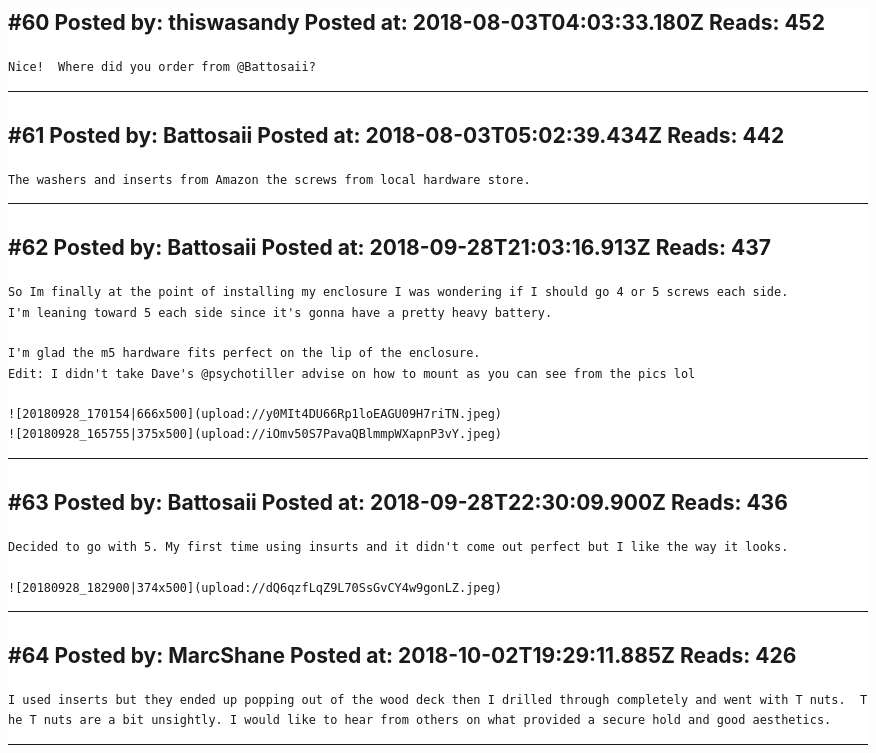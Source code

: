 ## \#60 Posted by: thiswasandy Posted at: 2018-08-03T04:03:33.180Z Reads: 452

```
Nice!  Where did you order from @Battosaii?
```

---
## \#61 Posted by: Battosaii Posted at: 2018-08-03T05:02:39.434Z Reads: 442

```
The washers and inserts from Amazon the screws from local hardware store.
```

---
## \#62 Posted by: Battosaii Posted at: 2018-09-28T21:03:16.913Z Reads: 437

```
So Im finally at the point of installing my enclosure I was wondering if I should go 4 or 5 screws each side.
I'm leaning toward 5 each side since it's gonna have a pretty heavy battery. 

I'm glad the m5 hardware fits perfect on the lip of the enclosure. 
Edit: I didn't take Dave's @psychotiller advise on how to mount as you can see from the pics lol

![20180928_170154|666x500](upload://y0MIt4DU66Rp1loEAGU09H7riTN.jpeg) 
![20180928_165755|375x500](upload://iOmv50S7PavaQBlmmpWXapnP3vY.jpeg)
```

---
## \#63 Posted by: Battosaii Posted at: 2018-09-28T22:30:09.900Z Reads: 436

```
Decided to go with 5. My first time using insurts and it didn't come out perfect but I like the way it looks. 

![20180928_182900|374x500](upload://dQ6qzfLqZ9L70SsGvCY4w9gonLZ.jpeg)
```

---
## \#64 Posted by: MarcShane Posted at: 2018-10-02T19:29:11.885Z Reads: 426

```
I used inserts but they ended up popping out of the wood deck then I drilled through completely and went with T nuts.  The T nuts are a bit unsightly. I would like to hear from others on what provided a secure hold and good aesthetics.
```

---